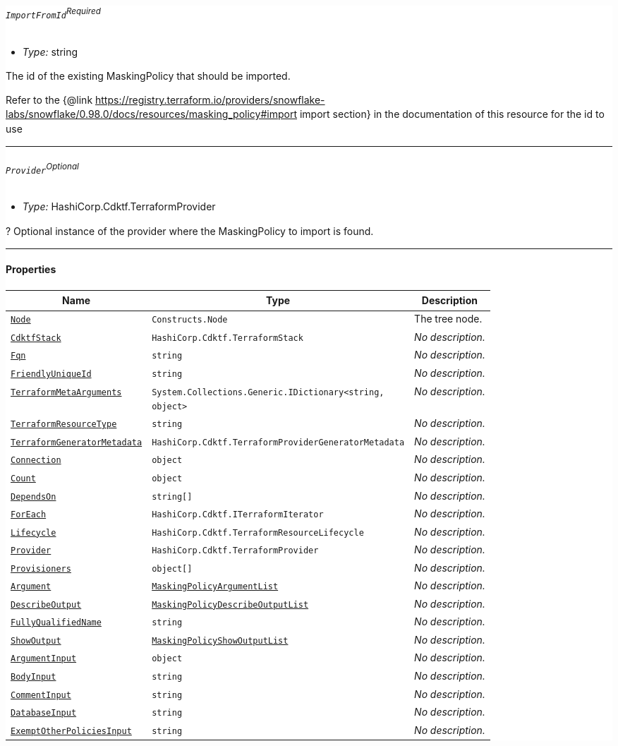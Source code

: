 ###### `ImportFromId`<sup>Required</sup> <a name="ImportFromId" id="@cdktf/provider-snowflake.maskingPolicy.MaskingPolicy.generateConfigForImport.parameter.importFromId"></a>

- *Type:* string

The id of the existing MaskingPolicy that should be imported.

Refer to the {@link https://registry.terraform.io/providers/snowflake-labs/snowflake/0.98.0/docs/resources/masking_policy#import import section} in the documentation of this resource for the id to use

---

###### `Provider`<sup>Optional</sup> <a name="Provider" id="@cdktf/provider-snowflake.maskingPolicy.MaskingPolicy.generateConfigForImport.parameter.provider"></a>

- *Type:* HashiCorp.Cdktf.TerraformProvider

? Optional instance of the provider where the MaskingPolicy to import is found.

---

#### Properties <a name="Properties" id="Properties"></a>

| **Name** | **Type** | **Description** |
| --- | --- | --- |
| <code><a href="#@cdktf/provider-snowflake.maskingPolicy.MaskingPolicy.property.node">Node</a></code> | <code>Constructs.Node</code> | The tree node. |
| <code><a href="#@cdktf/provider-snowflake.maskingPolicy.MaskingPolicy.property.cdktfStack">CdktfStack</a></code> | <code>HashiCorp.Cdktf.TerraformStack</code> | *No description.* |
| <code><a href="#@cdktf/provider-snowflake.maskingPolicy.MaskingPolicy.property.fqn">Fqn</a></code> | <code>string</code> | *No description.* |
| <code><a href="#@cdktf/provider-snowflake.maskingPolicy.MaskingPolicy.property.friendlyUniqueId">FriendlyUniqueId</a></code> | <code>string</code> | *No description.* |
| <code><a href="#@cdktf/provider-snowflake.maskingPolicy.MaskingPolicy.property.terraformMetaArguments">TerraformMetaArguments</a></code> | <code>System.Collections.Generic.IDictionary<string, object></code> | *No description.* |
| <code><a href="#@cdktf/provider-snowflake.maskingPolicy.MaskingPolicy.property.terraformResourceType">TerraformResourceType</a></code> | <code>string</code> | *No description.* |
| <code><a href="#@cdktf/provider-snowflake.maskingPolicy.MaskingPolicy.property.terraformGeneratorMetadata">TerraformGeneratorMetadata</a></code> | <code>HashiCorp.Cdktf.TerraformProviderGeneratorMetadata</code> | *No description.* |
| <code><a href="#@cdktf/provider-snowflake.maskingPolicy.MaskingPolicy.property.connection">Connection</a></code> | <code>object</code> | *No description.* |
| <code><a href="#@cdktf/provider-snowflake.maskingPolicy.MaskingPolicy.property.count">Count</a></code> | <code>object</code> | *No description.* |
| <code><a href="#@cdktf/provider-snowflake.maskingPolicy.MaskingPolicy.property.dependsOn">DependsOn</a></code> | <code>string[]</code> | *No description.* |
| <code><a href="#@cdktf/provider-snowflake.maskingPolicy.MaskingPolicy.property.forEach">ForEach</a></code> | <code>HashiCorp.Cdktf.ITerraformIterator</code> | *No description.* |
| <code><a href="#@cdktf/provider-snowflake.maskingPolicy.MaskingPolicy.property.lifecycle">Lifecycle</a></code> | <code>HashiCorp.Cdktf.TerraformResourceLifecycle</code> | *No description.* |
| <code><a href="#@cdktf/provider-snowflake.maskingPolicy.MaskingPolicy.property.provider">Provider</a></code> | <code>HashiCorp.Cdktf.TerraformProvider</code> | *No description.* |
| <code><a href="#@cdktf/provider-snowflake.maskingPolicy.MaskingPolicy.property.provisioners">Provisioners</a></code> | <code>object[]</code> | *No description.* |
| <code><a href="#@cdktf/provider-snowflake.maskingPolicy.MaskingPolicy.property.argument">Argument</a></code> | <code><a href="#@cdktf/provider-snowflake.maskingPolicy.MaskingPolicyArgumentList">MaskingPolicyArgumentList</a></code> | *No description.* |
| <code><a href="#@cdktf/provider-snowflake.maskingPolicy.MaskingPolicy.property.describeOutput">DescribeOutput</a></code> | <code><a href="#@cdktf/provider-snowflake.maskingPolicy.MaskingPolicyDescribeOutputList">MaskingPolicyDescribeOutputList</a></code> | *No description.* |
| <code><a href="#@cdktf/provider-snowflake.maskingPolicy.MaskingPolicy.property.fullyQualifiedName">FullyQualifiedName</a></code> | <code>string</code> | *No description.* |
| <code><a href="#@cdktf/provider-snowflake.maskingPolicy.MaskingPolicy.property.showOutput">ShowOutput</a></code> | <code><a href="#@cdktf/provider-snowflake.maskingPolicy.MaskingPolicyShowOutputList">MaskingPolicyShowOutputList</a></code> | *No description.* |
| <code><a href="#@cdktf/provider-snowflake.maskingPolicy.MaskingPolicy.property.argumentInput">ArgumentInput</a></code> | <code>object</code> | *No description.* |
| <code><a href="#@cdktf/provider-snowflake.maskingPolicy.MaskingPolicy.property.bodyInput">BodyInput</a></code> | <code>string</code> | *No description.* |
| <code><a href="#@cdktf/provider-snowflake.maskingPolicy.MaskingPolicy.property.commentInput">CommentInput</a></code> | <code>string</code> | *No description.* |
| <code><a href="#@cdktf/provider-snowflake.maskingPolicy.MaskingPolicy.property.databaseInput">DatabaseInput</a></code> | <code>string</code> | *No description.* |
| <code><a href="#@cdktf/provider-snowflake.maskingPolicy.MaskingPolicy.property.exemptOtherPoliciesInput">ExemptOtherPoliciesInput</a></code> | <code>string</code> | *No description.* |